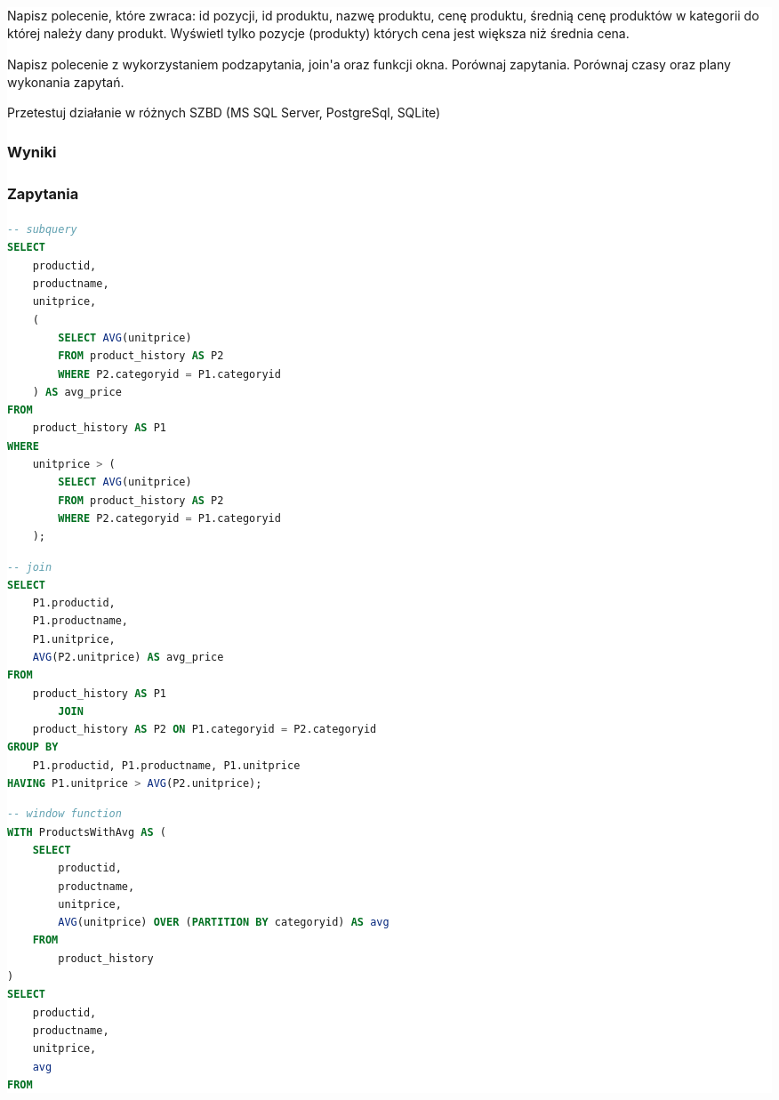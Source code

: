 Napisz polecenie, które zwraca: id pozycji, id produktu, nazwę produktu, cenę produktu, średnią cenę produktów w kategorii do której należy dany produkt. Wyświetl tylko pozycje (produkty) których cena jest większa niż średnia cena.

Napisz polecenie z wykorzystaniem podzapytania, join'a oraz funkcji okna. Porównaj zapytania. Porównaj czasy oraz plany wykonania zapytań.

Przetestuj działanie w różnych SZBD (MS SQL Server, PostgreSql, SQLite)

### Wyniki

### Zapytania
```sql
-- subquery
SELECT 
    productid, 
    productname, 
    unitprice, 
    (
        SELECT AVG(unitprice) 
        FROM product_history AS P2 
        WHERE P2.categoryid = P1.categoryid
    ) AS avg_price 
FROM 
    product_history AS P1
WHERE 
    unitprice > (
        SELECT AVG(unitprice) 
        FROM product_history AS P2 
        WHERE P2.categoryid = P1.categoryid
    );
```

```sql
-- join
SELECT
    P1.productid,
    P1.productname,
    P1.unitprice,
    AVG(P2.unitprice) AS avg_price
FROM
    product_history AS P1
        JOIN
    product_history AS P2 ON P1.categoryid = P2.categoryid
GROUP BY
    P1.productid, P1.productname, P1.unitprice
HAVING P1.unitprice > AVG(P2.unitprice);
```
```sql
-- window function
WITH ProductsWithAvg AS (
    SELECT 
        productid, 
        productname, 
        unitprice, 
        AVG(unitprice) OVER (PARTITION BY categoryid) AS avg
    FROM 
        product_history
)
SELECT 
    productid, 
    productname, 
    unitprice, 
    avg
FROM 
```
